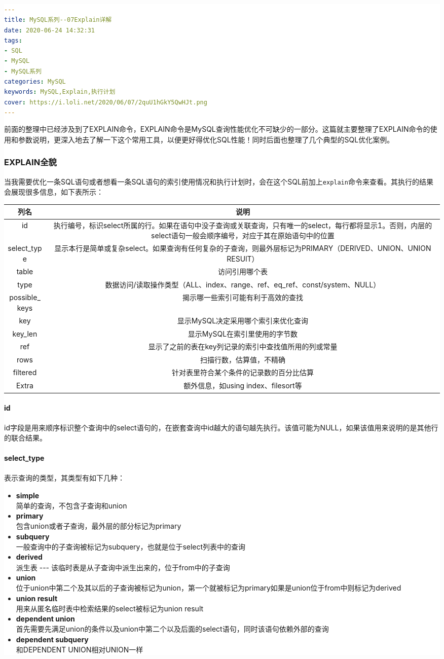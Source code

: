```yaml
---
title: MySQL系列--07Explain详解
date: 2020-06-24 14:32:31
tags: 
- SQL
- MySQL
- MySQL系列
categories: MySQL 
keywords: MySQL,Explain,执行计划
cover: https://i.loli.net/2020/06/07/2quU1hGkY5QwHJt.png
---
```

前面的整理中已经涉及到了EXPLAIN命令，EXPLAIN命令是MySQL查询性能优化不可缺少的一部分。这篇就主要整理了EXPLAIN命令的使用和参数说明，更深入地去了解一下这个常用工具，以便更好得优化SQL性能！同时后面也整理了几个典型的SQL优化案例。
### EXPLAIN全貌
当我需要优化一条SQL语句或者想看一条SQL语句的索引使用情况和执行计划时，会在这个SQL前加上`explain`命令来查看。其执行的结果会展现很多信息，如下表所示：

| 列名 | 说明 |
| :-: | :-: |
| id | 执行编号，标识select所属的行。如果在语句中没子查询或关联查询，只有唯一的select，每行都将显示1。否则，内层的select语句一般会顺序编号，对应于其在原始语句中的位置 |
| select_type | 显示本行是简单或复杂select。如果查询有任何复杂的子查询，则最外层标记为PRIMARY（DERIVED、UNION、UNION RESUlT） |
| table | 访问引用哪个表 |
| type | 数据访问/读取操作类型（ALL、index、range、ref、eq_ref、const/system、NULL） |
| possible_keys | 揭示哪一些索引可能有利于高效的查找 |
| key | 显示MySQL决定采用哪个索引来优化查询 |
| key_len | 显示MySQL在索引里使用的字节数 |
| ref | 显示了之前的表在key列记录的索引中查找值所用的列或常量 |
| rows | 扫描行数，估算值，不精确 |
| filtered | 针对表里符合某个条件的记录数的百分比估算 |
| Extra | 额外信息，如using index、filesort等 |

#### id
id字段是用来顺序标识整个查询中的select语句的，在嵌套查询中id越大的语句越先执行。该值可能为NULL，如果该值用来说明的是其他行的联合结果。
#### select_type
表示查询的类型，其类型有如下几种：
* **simple**  
简单的查询，不包含子查询和union
* **primary**  
包含union或者子查询，最外层的部分标记为primary
* **subquery**  
一般查询中的子查询被标记为subquery，也就是位于select列表中的查询
* **derived**  
派生表 --- 该临时表是从子查询中派生出来的，位于from中的子查询
* **union**  
位于union中第二个及其以后的子查询被标记为union，第一个就被标记为primary如果是union位于from中则标记为derived
* **union result**  
用来从匿名临时表中检索结果的select被标记为union result
* **dependent union**  
首先需要先满足union的条件以及union中第二个以及后面的select语句，同时该语句依赖外部的查询
* **dependent subquery**  
和DEPENDENT UNION相对UNION一样
